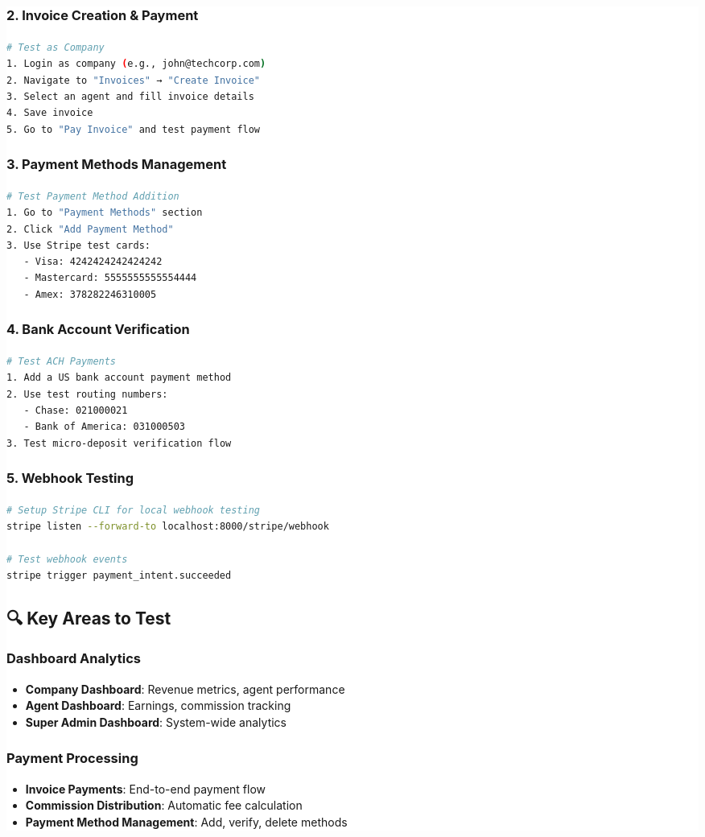 ### 2. **Invoice Creation & Payment**
```bash
# Test as Company
1. Login as company (e.g., john@techcorp.com)
2. Navigate to "Invoices" → "Create Invoice"
3. Select an agent and fill invoice details
4. Save invoice
5. Go to "Pay Invoice" and test payment flow
```

### 3. **Payment Methods Management**
```bash
# Test Payment Method Addition
1. Go to "Payment Methods" section
2. Click "Add Payment Method"
3. Use Stripe test cards:
   - Visa: 4242424242424242
   - Mastercard: 5555555555554444
   - Amex: 378282246310005
```

### 4. **Bank Account Verification**
```bash
# Test ACH Payments
1. Add a US bank account payment method
2. Use test routing numbers:
   - Chase: 021000021
   - Bank of America: 031000503
3. Test micro-deposit verification flow
```

### 5. **Webhook Testing**
```bash
# Setup Stripe CLI for local webhook testing
stripe listen --forward-to localhost:8000/stripe/webhook

# Test webhook events
stripe trigger payment_intent.succeeded
```

## 🔍 Key Areas to Test

### **Dashboard Analytics**
- **Company Dashboard**: Revenue metrics, agent performance
- **Agent Dashboard**: Earnings, commission tracking
- **Super Admin Dashboard**: System-wide analytics

### **Payment Processing**
- **Invoice Payments**: End-to-end payment flow
- **Commission Distribution**: Automatic fee calculation
- **Payment Method Management**: Add, verify, delete methods

